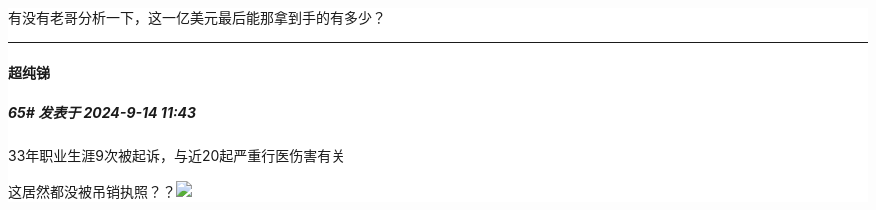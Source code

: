 有没有老哥分析一下，这一亿美元最后能那拿到手的有多少？


*****

####  超纯锑  
##### 65#       发表于 2024-9-14 11:43

33年职业生涯9次被起诉，与近20起严重行医伤害有关

这居然都没被吊销执照？？<img src="https://static.saraba1st.com/image/smiley/face2017/112.png" referrerpolicy="no-referrer">


